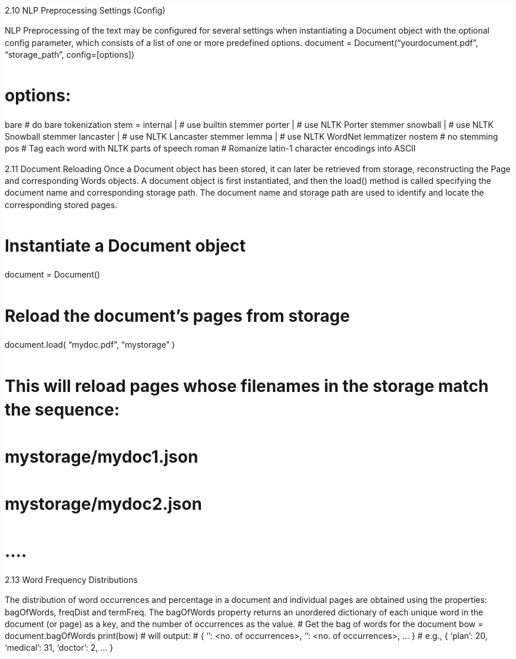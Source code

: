 2.10	NLP Preprocessing Settings (Config)

NLP Preprocessing of the text may be configured for several settings  when instantiating a Document object with the optional config parameter, which consists of a list of one or more predefined options.
document = Document(“yourdocument.pdf”, “storage_path”, config=[options])
# options:
bare				# do bare tokenization
stem =  internal 	| 	# use builtin stemmer
 	porter		|	# use NLTK Porter stemmer
 	snowball	|	# use NLTK Snowball stemmer
 	lancaster	|	# use NLTK Lancaster stemmer
 	lemma		|	# use NLTK WordNet lemmatizer
 	nostem			# no stemming
pos				# Tag each word with NLTK parts of speech
roman				# Romanize latin-1 character encodings into ASCII

2.11	Document Reloading
Once a Document object has been stored, it can later be retrieved from storage, reconstructing the Page and corresponding Words objects. A document object is first instantiated, and then the load() method is called specifying the document name and corresponding storage path. The document name and storage path are used to identify and locate the corresponding stored pages.

# Instantiate a Document object
document = Document()
# Reload the document’s pages from storage
document.load( “mydoc.pdf”, “mystorage” )
# This will reload pages whose filenames in the storage match the sequence:
# 	mystorage/mydoc1.json
# 	mystorage/mydoc2.json
#	….



2.13	Word Frequency Distributions

The distribution of word occurrences and percentage in a document and individual pages are obtained using the properties: bagOfWords, freqDist and termFreq.
The bagOfWords property returns an unordered dictionary of each unique word in the document (or page) as a key, and the number of occurrences as the value.
		# Get the bag of words for the document
		bow = document.bagOfWords
		print(bow)
		# will output:
		# { ‘<word>’: <no. of occurrences>, ‘<word>’:  <no. of occurrences>, … }
		# e.g., { ‘plan’: 20, ‘medical’: 31, ‘doctor’: 2, … }
